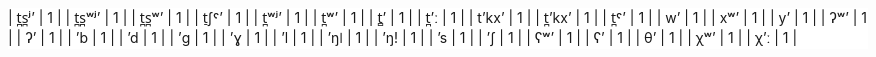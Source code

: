 | t̪s̪ʲʼ       |     1 |
| t̪s̪ʷʲʼ      |     1 |
| t̪s̪ʷʼ       |     1 |
| t̠ʃˤʼ       |     1 |
| t̪ʷʲʼ       |     1 |
| t̪ʷʼ        |     1 |
| t̻ʼ         |     1 |
| t̪ʼː        |     1 |
| tʼkxʼ      |     1 |
| t̪ʼkxʼ      |     1 |
| t̪ˤʼ        |     1 |
| wʼ         |     1 |
| xʷʼ        |     1 |
| yʼ         |     1 |
| ʔʷʼ        |     1 |
| ʔʼ         |     1 |
| ʼb         |     1 |
| ʼd         |     1 |
| ʼɡ         |     1 |
| ʼɣ         |     1 |
| ʼl         |     1 |
| ʼŋǀ        |     1 |
| ʼŋǃ        |     1 |
| ʼs         |     1 |
| ʼʃ         |     1 |
| ʕʷʼ        |     1 |
| ʕʼ         |     1 |
| θʼ         |     1 |
| χʷʼ        |     1 |
| χʼː        |     1 |
